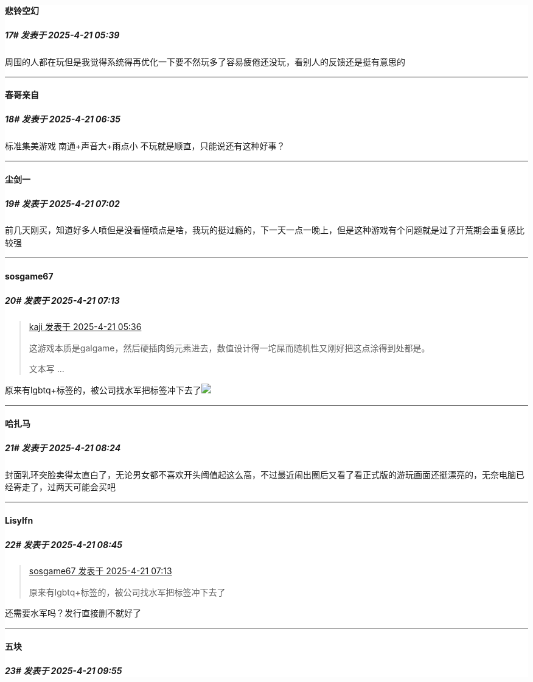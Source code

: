 ####  悲铃空幻  
##### 17#       发表于 2025-4-21 05:39

周围的人都在玩但是我觉得系统得再优化一下要不然玩多了容易疲倦还没玩，看别人的反馈还是挺有意思的

*****

####  春哥亲自  
##### 18#       发表于 2025-4-21 06:35

标准集美游戏
南通+声音大+雨点小
不玩就是顺直，只能说还有这种好事？

*****

####  尘剑一  
##### 19#       发表于 2025-4-21 07:02

前几天刚买，知道好多人喷但是没看懂喷点是啥，我玩的挺过瘾的，下一天一点一晚上，但是这种游戏有个问题就是过了开荒期会重复感比较强

*****

####  sosgame67  
##### 20#       发表于 2025-4-21 07:13

<blockquote><a href="httphttps://stage1st.com/2b/forum.php?mod=redirect&amp;goto=findpost&amp;pid=67742215&amp;ptid=2251156" target="_blank">kaji 发表于 2025-4-21 05:36</a>

这游戏本质是galgame，然后硬插肉鸽元素进去，数值设计得一坨屎而随机性又刚好把这点涂得到处都是。

文本写 ...</blockquote>
原来有lgbtq+标签的，被公司找水军把标签冲下去了<img src="https://static.stage1st.com/image/smiley/face2017/226.png" referrerpolicy="no-referrer">

*****

####  哈扎马  
##### 21#       发表于 2025-4-21 08:24

封面乳环突脸卖得太直白了，无论男女都不喜欢开头阈值起这么高，不过最近闹出圈后又看了看正式版的游玩画面还挺漂亮的，无奈电脑已经寄走了，过两天可能会买吧

*****

####  Lisylfn  
##### 22#       发表于 2025-4-21 08:45

<blockquote><a href="httphttps://stage1st.com/2b/forum.php?mod=redirect&amp;goto=findpost&amp;pid=67742231&amp;ptid=2251156" target="_blank">sosgame67 发表于 2025-4-21 07:13</a>

原来有lgbtq+标签的，被公司找水军把标签冲下去了</blockquote>
还需要水军吗？发行直接删不就好了

*****

####  五块  
##### 23#       发表于 2025-4-21 09:55
